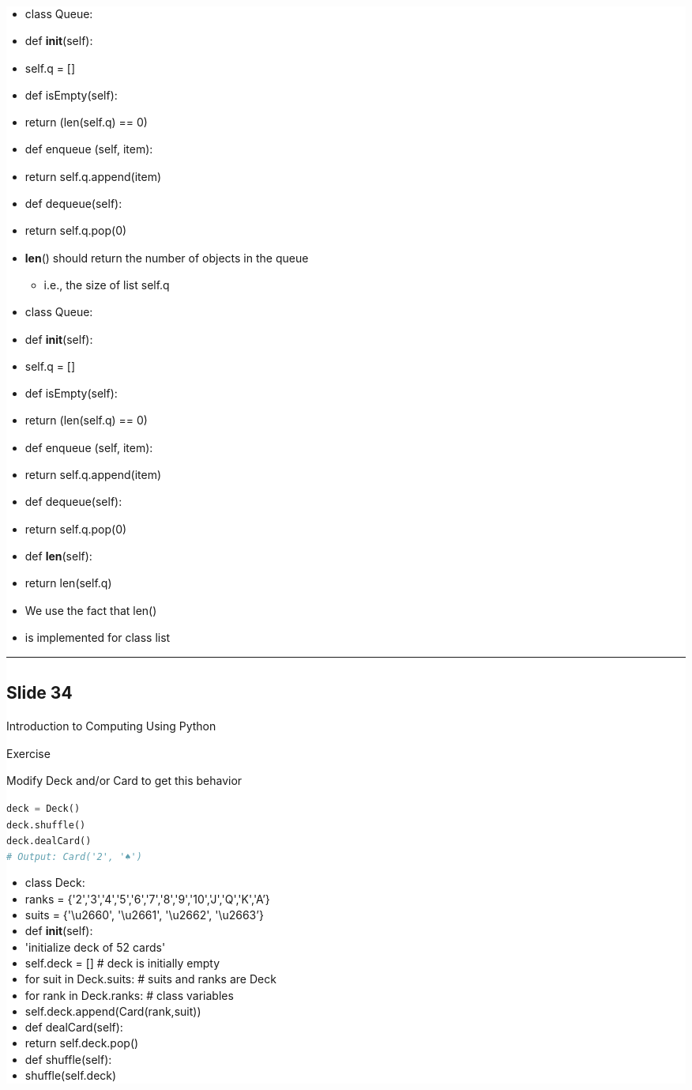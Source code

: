 - class Queue:
- def __init__(self):
- self.q = []
- def isEmpty(self):
- return (len(self.q) == 0)
- def enqueue (self, item):
- return self.q.append(item)
- def dequeue(self):
- return self.q.pop(0)

- __len__() should return the number of objects in the queue
  - i.e., the size of list self.q

- class Queue:
- def __init__(self):
- self.q = []
- def isEmpty(self):
- return (len(self.q) == 0)
- def enqueue (self, item):
- return self.q.append(item)
- def dequeue(self):
- return self.q.pop(0)
- def __len__(self):
- return len(self.q)

- We use the fact that len()
- is implemented for class list

---

<a id="slide-34"></a>

## Slide 34

Introduction to Computing Using Python

Exercise

Modify Deck and/or Card to get this behavior

```python
deck = Deck()
deck.shuffle()
deck.dealCard()
# Output: Card('2', '♠')
```

- class Deck:
- ranks = {'2','3','4','5','6','7','8','9','10','J','Q','K','A’}
- suits = {'\u2660', '\u2661', '\u2662', '\u2663’}
- def __init__(self):
- 'initialize deck of 52 cards'
- self.deck = []          # deck is initially empty
- for suit in Deck.suits: # suits and ranks are Deck
- for rank in Deck.ranks: # class variables
- self.deck.append(Card(rank,suit))
- def dealCard(self):
- return self.deck.pop()
- def shuffle(self):
- shuffle(self.deck)
